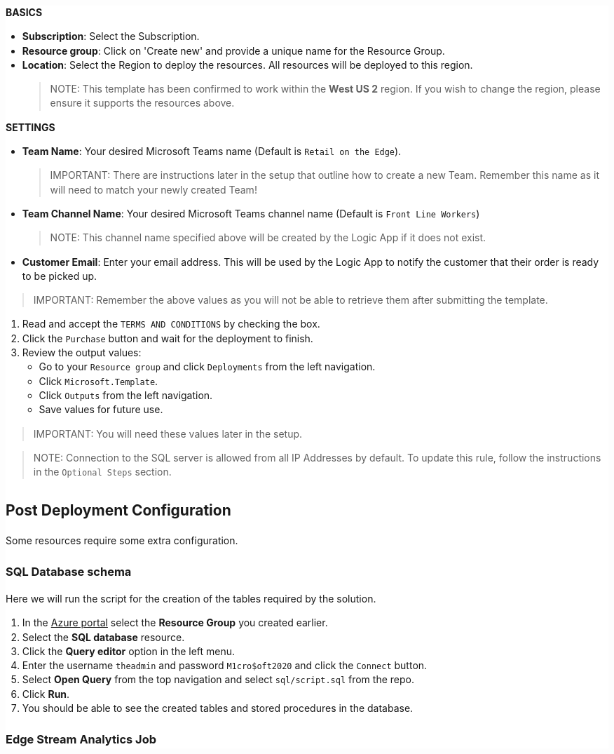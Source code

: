 **BASICS**  

   - **Subscription**: Select the Subscription.
   - **Resource group**:  Click on 'Create new' and provide a unique name for the Resource Group.
   - **Location**: Select the Region to deploy the resources. All resources will be deployed to this region.
        > NOTE: This template has been confirmed to work within the **West US 2** region. If you wish to change the region, please ensure it supports the resources above.

**SETTINGS**

   - **Team Name**: Your desired Microsoft Teams name (Default is `Retail on the Edge`).
        > IMPORTANT: There are instructions later in the setup that outline how to create a new Team. Remember this name as it will need to match your newly created Team!
   - **Team Channel Name**: Your desired Microsoft Teams channel name (Default is `Front Line Workers`)
        > NOTE: This channel name specified above will be created by the Logic App if it does not exist.
   - **Customer Email**: Enter your email address. This will be used by the Logic App to notify the customer that their order is ready to be picked up.

> IMPORTANT: Remember the above values as you will not be able to retrieve them after submitting the template.

1. Read and accept the `TERMS AND CONDITIONS` by checking the box.
1. Click the `Purchase` button and wait for the deployment to finish.
1. Review the output values:
      - Go to your `Resource group` and click `Deployments` from the left navigation.
      - Click `Microsoft.Template`.
      - Click `Outputs` from the left navigation.
      - Save values for future use.

> IMPORTANT: You will need these values later in the setup.

> NOTE: Connection to the SQL server is allowed from all IP Addresses by default. To update this rule, follow the instructions in the `Optional Steps` section.

## Post Deployment Configuration

Some resources require some extra configuration.

### SQL Database schema

Here we will run the script for the creation of the tables required by the solution.

1. In the [Azure portal](https://portal.azure.com/) select the **Resource Group** you created earlier.
1. Select the **SQL database** resource.
1. Click the **Query editor** option in the left menu.
1. Enter the username `theadmin` and password `M1cro$oft2020` and click the `Connect` button.
1. Select **Open Query** from the top navigation and select `sql/script.sql` from the repo.
1. Click **Run**.
1. You should be able to see the created tables and stored procedures in the database.

### Edge Stream Analytics Job
